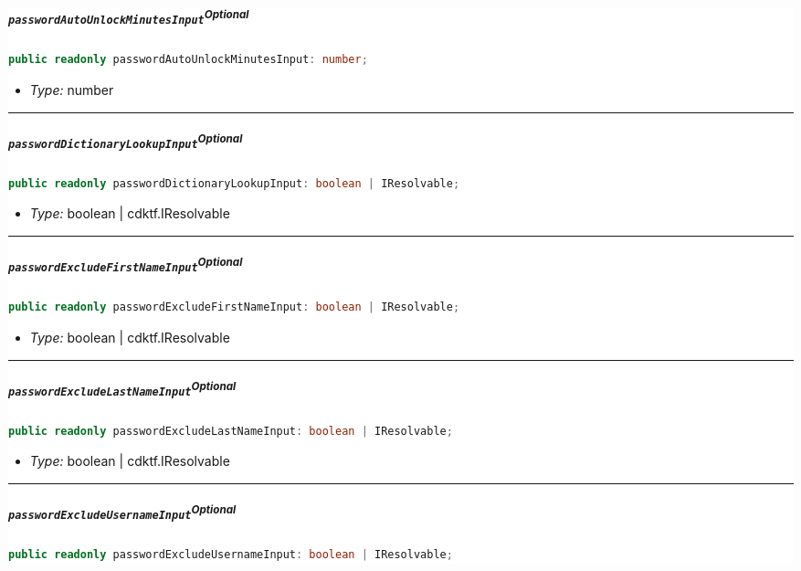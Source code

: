 ##### `passwordAutoUnlockMinutesInput`<sup>Optional</sup> <a name="passwordAutoUnlockMinutesInput" id="@cdktf/provider-okta.policyPassword.PolicyPassword.property.passwordAutoUnlockMinutesInput"></a>

```typescript
public readonly passwordAutoUnlockMinutesInput: number;
```

- *Type:* number

---

##### `passwordDictionaryLookupInput`<sup>Optional</sup> <a name="passwordDictionaryLookupInput" id="@cdktf/provider-okta.policyPassword.PolicyPassword.property.passwordDictionaryLookupInput"></a>

```typescript
public readonly passwordDictionaryLookupInput: boolean | IResolvable;
```

- *Type:* boolean | cdktf.IResolvable

---

##### `passwordExcludeFirstNameInput`<sup>Optional</sup> <a name="passwordExcludeFirstNameInput" id="@cdktf/provider-okta.policyPassword.PolicyPassword.property.passwordExcludeFirstNameInput"></a>

```typescript
public readonly passwordExcludeFirstNameInput: boolean | IResolvable;
```

- *Type:* boolean | cdktf.IResolvable

---

##### `passwordExcludeLastNameInput`<sup>Optional</sup> <a name="passwordExcludeLastNameInput" id="@cdktf/provider-okta.policyPassword.PolicyPassword.property.passwordExcludeLastNameInput"></a>

```typescript
public readonly passwordExcludeLastNameInput: boolean | IResolvable;
```

- *Type:* boolean | cdktf.IResolvable

---

##### `passwordExcludeUsernameInput`<sup>Optional</sup> <a name="passwordExcludeUsernameInput" id="@cdktf/provider-okta.policyPassword.PolicyPassword.property.passwordExcludeUsernameInput"></a>

```typescript
public readonly passwordExcludeUsernameInput: boolean | IResolvable;
```
